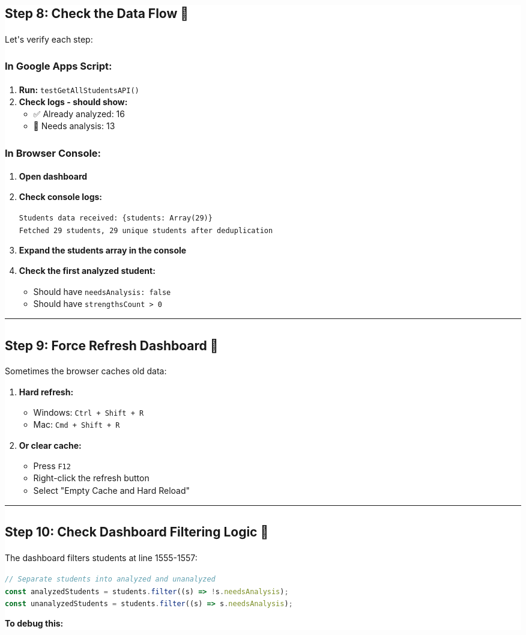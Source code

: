 
## Step 8: Check the Data Flow 🔄

Let's verify each step:

### In Google Apps Script:

1. **Run:** `testGetAllStudentsAPI()`
2. **Check logs - should show:**
   - ✅ Already analyzed: 16
   - 📝 Needs analysis: 13

### In Browser Console:

1. **Open dashboard**
2. **Check console logs:**
   ```
   Students data received: {students: Array(29)}
   Fetched 29 students, 29 unique students after deduplication
   ```

3. **Expand the students array in the console**
4. **Check the first analyzed student:**
   - Should have `needsAnalysis: false`
   - Should have `strengthsCount > 0`

---

## Step 9: Force Refresh Dashboard 🔄

Sometimes the browser caches old data:

1. **Hard refresh:**
   - Windows: `Ctrl + Shift + R`
   - Mac: `Cmd + Shift + R`

2. **Or clear cache:**
   - Press `F12`
   - Right-click the refresh button
   - Select "Empty Cache and Hard Reload"

---

## Step 10: Check Dashboard Filtering Logic 🎯

The dashboard filters students at line 1555-1557:

```javascript
// Separate students into analyzed and unanalyzed
const analyzedStudents = students.filter((s) => !s.needsAnalysis);
const unanalyzedStudents = students.filter((s) => s.needsAnalysis);
```

**To debug this:**
